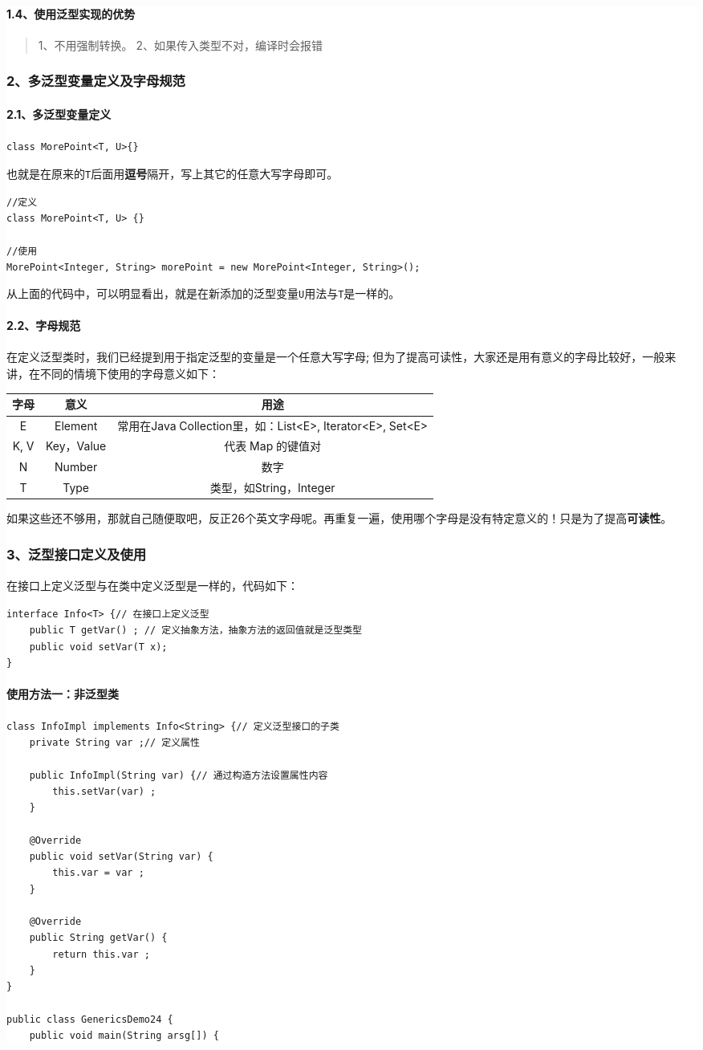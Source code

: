 #### 1.4、使用泛型实现的优势
>1、不用强制转换。
>2、如果传入类型不对，编译时会报错

### 2、多泛型变量定义及字母规范
#### 2.1、多泛型变量定义
```
class MorePoint<T, U>{}
```
也就是在原来的`T`后面用**逗号**隔开，写上其它的任意大写字母即可。
```
//定义
class MorePoint<T, U> {}

//使用
MorePoint<Integer, String> morePoint = new MorePoint<Integer, String>();
```
从上面的代码中，可以明显看出，就是在新添加的泛型变量`U`用法与`T`是一样的。

#### 2.2、字母规范
在定义泛型类时，我们已经提到用于指定泛型的变量是一个任意大写字母; 但为了提高可读性，大家还是用有意义的字母比较好，一般来讲，在不同的情境下使用的字母意义如下：

|字母|意义|用途|
|:--:|:--:|:--:|
|E|Element|常用在Java Collection里，如：List\<E\>, Iterator\<E\>, Set\<E\>|
|K, V|Key，Value|代表 Map 的键值对|
|N|Number|数字|
|T|Type|类型，如String，Integer|

如果这些还不够用，那就自己随便取吧，反正26个英文字母呢。再重复一遍，使用哪个字母是没有特定意义的！只是为了提高**可读性**。

### 3、泛型接口定义及使用
在接口上定义泛型与在类中定义泛型是一样的，代码如下：
```
interface Info<T> {// 在接口上定义泛型  
    public T getVar() ; // 定义抽象方法，抽象方法的返回值就是泛型类型  
    public void setVar(T x);
}  
```

#### 使用方法一：非泛型类
```
class InfoImpl implements Info<String> {// 定义泛型接口的子类
    private String var ;// 定义属性
    
    public InfoImpl(String var) {// 通过构造方法设置属性内容
        this.setVar(var) ;
    }
    
    @Override
    public void setVar(String var) {
        this.var = var ;
    }
    
    @Override
    public String getVar() {
        return this.var ;
    }
}

public class GenericsDemo24 {
    public void main(String arsg[]) {
```